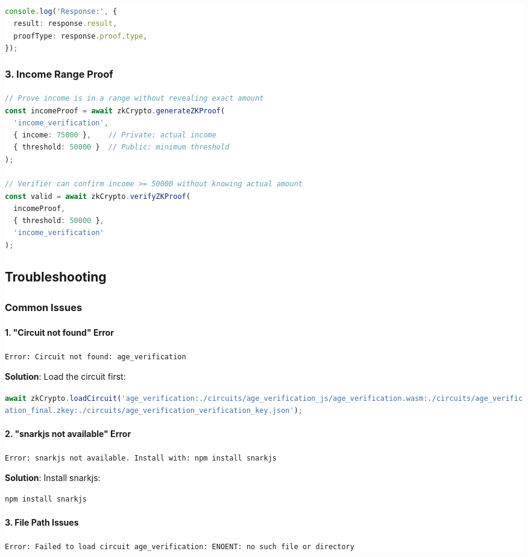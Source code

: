 ```typescript
console.log('Response:', {
  result: response.result,
  proofType: response.proof.type,
});
```

### 3. Income Range Proof

```typescript
// Prove income is in a range without revealing exact amount
const incomeProof = await zkCrypto.generateZKProof(
  'income_verification',
  { income: 75000 },    // Private: actual income
  { threshold: 50000 }  // Public: minimum threshold
);

// Verifier can confirm income >= 50000 without knowing actual amount
const valid = await zkCrypto.verifyZKProof(
  incomeProof,
  { threshold: 50000 },
  'income_verification'
);
```

## Troubleshooting

### Common Issues

#### 1. "Circuit not found" Error
```
Error: Circuit not found: age_verification
```

**Solution**: Load the circuit first:
```typescript
await zkCrypto.loadCircuit('age_verification:./circuits/age_verification_js/age_verification.wasm:./circuits/age_verification_final.zkey:./circuits/age_verification_verification_key.json');
```

#### 2. "snarkjs not available" Error
```
Error: snarkjs not available. Install with: npm install snarkjs
```

**Solution**: Install snarkjs:
```bash
npm install snarkjs
```

#### 3. File Path Issues
```
Error: Failed to load circuit age_verification: ENOENT: no such file or directory
```
